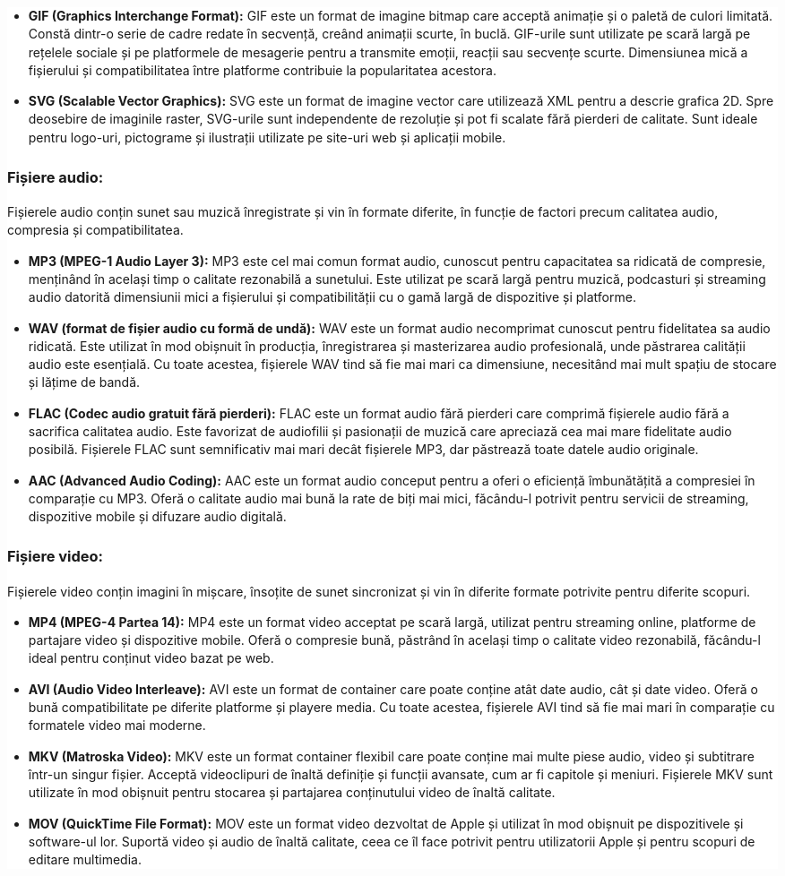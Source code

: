 - **GIF (Graphics Interchange Format):** GIF este un format de imagine bitmap care acceptă animație și o paletă de culori limitată. Constă dintr-o serie de cadre redate în secvență, creând animații scurte, în buclă. GIF-urile sunt utilizate pe scară largă pe rețelele sociale și pe platformele de mesagerie pentru a transmite emoții, reacții sau secvențe scurte. Dimensiunea mică a fișierului și compatibilitatea între platforme contribuie la popularitatea acestora.

- **SVG (Scalable Vector Graphics):** SVG este un format de imagine vector care utilizează XML pentru a descrie grafica 2D. Spre deosebire de imaginile raster, SVG-urile sunt independente de rezoluție și pot fi scalate fără pierderi de calitate. Sunt ideale pentru logo-uri, pictograme și ilustrații utilizate pe site-uri web și aplicații mobile.

### Fișiere audio:

Fișierele audio conțin sunet sau muzică înregistrate și vin în formate diferite, în funcție de factori precum calitatea audio, compresia și compatibilitatea.

- **MP3 (MPEG-1 Audio Layer 3):** MP3 este cel mai comun format audio, cunoscut pentru capacitatea sa ridicată de compresie, menținând în același timp o calitate rezonabilă a sunetului. Este utilizat pe scară largă pentru muzică, podcasturi și streaming audio datorită dimensiunii mici a fișierului și compatibilității cu o gamă largă de dispozitive și platforme.

- **WAV (format de fișier audio cu formă de undă):** WAV este un format audio necomprimat cunoscut pentru fidelitatea sa audio ridicată. Este utilizat în mod obișnuit în producția, înregistrarea și masterizarea audio profesională, unde păstrarea calității audio este esențială. Cu toate acestea, fișierele WAV tind să fie mai mari ca dimensiune, necesitând mai mult spațiu de stocare și lățime de bandă.

- **FLAC (Codec audio gratuit fără pierderi):** FLAC este un format audio fără pierderi care comprimă fișierele audio fără a sacrifica calitatea audio. Este favorizat de audiofilii și pasionații de muzică care apreciază cea mai mare fidelitate audio posibilă. Fișierele FLAC sunt semnificativ mai mari decât fișierele MP3, dar păstrează toate datele audio originale.

- **AAC (Advanced Audio Coding):** AAC este un format audio conceput pentru a oferi o eficiență îmbunătățită a compresiei în comparație cu MP3. Oferă o calitate audio mai bună la rate de biți mai mici, făcându-l potrivit pentru servicii de streaming, dispozitive mobile și difuzare audio digitală.

### Fișiere video:

Fișierele video conțin imagini în mișcare, însoțite de sunet sincronizat și vin în diferite formate potrivite pentru diferite scopuri.

- **MP4 (MPEG-4 Partea 14):** MP4 este un format video acceptat pe scară largă, utilizat pentru streaming online, platforme de partajare video și dispozitive mobile. Oferă o compresie bună, păstrând în același timp o calitate video rezonabilă, făcându-l ideal pentru conținut video bazat pe web.

- **AVI (Audio Video Interleave):** AVI este un format de container care poate conține atât date audio, cât și date video. Oferă o bună compatibilitate pe diferite platforme și playere media. Cu toate acestea, fișierele AVI tind să fie mai mari în comparație cu formatele video mai moderne.

- **MKV (Matroska Video):** MKV este un format container flexibil care poate conține mai multe piese audio, video și subtitrare într-un singur fișier. Acceptă videoclipuri de înaltă definiție și funcții avansate, cum ar fi capitole și meniuri. Fișierele MKV sunt utilizate în mod obișnuit pentru stocarea și partajarea conținutului video de înaltă calitate.

- **MOV (QuickTime File Format):** MOV este un format video dezvoltat de Apple și utilizat în mod obișnuit pe dispozitivele și software-ul lor. Suportă video și audio de înaltă calitate, ceea ce îl face potrivit pentru utilizatorii Apple și pentru scopuri de editare multimedia.
